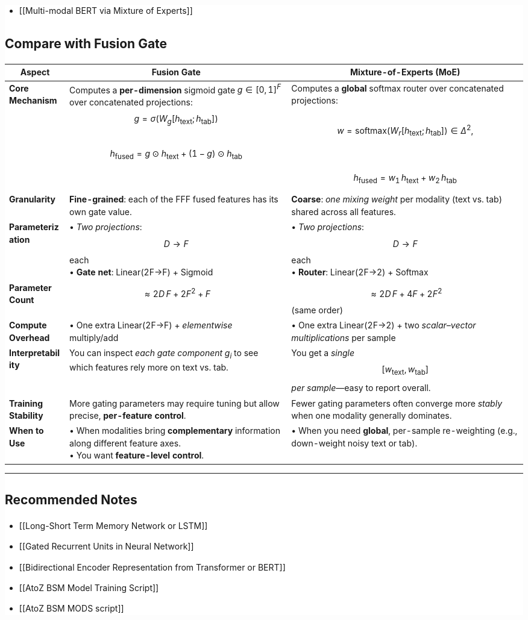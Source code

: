 - [[Multi-modal BERT via Mixture of Experts]]


## Compare with Fusion Gate

| Aspect                 | Fusion Gate                                                                                                                                                                                                              | Mixture-of-Experts (MoE)                                                                                                                                                                                                       |
| ---------------------- | ------------------------------------------------------------------------------------------------------------------------------------------------------------------------------------------------------------------------ | ------------------------------------------------------------------------------------------------------------------------------------------------------------------------------------------------------------------------------ |
| **Core Mechanism**     | Computes a **per-dimension** sigmoid gate $g\in[0,1]^F$ over concatenated projections: $$g = \sigma(W_g [h_{\text{text}};h_{\text{tab}}])$$<br>$$h_{\text{fused}} = g\odot h_{\text{text}} + (1-g)\odot h_{\text{tab}}$$ | Computes a **global** softmax router over concatenated projections:<br><br>$$w = \mathrm{softmax}(W_r [h_{\text{text}};h_{\text{tab}}])\in\Delta^2,$$<br><br>$$h_{\text{fused}} = w_1\,h_{\text{text}} + w_2\,h_{\text{tab}}$$ |
| **Granularity**        | **Fine-grained**: each of the FFF fused features has its own gate value.                                                                                                                                                 | **Coarse**: *one mixing weight* per modality (text vs. tab) shared across all features.                                                                                                                                        |
| **Parameterization**   | • *Two projections*: $$D\to F$$each  <br>• **Gate net**: Linear(2F→F) + Sigmoid                                                                                                                                          | • *Two projections*: $$D\to F$$each  <br>• **Router**: Linear(2F→2) + Softmax                                                                                                                                                  |
| **Parameter Count**    | $$\approx 2D\,F + 2F^2 + F$$                                                                                                                                                                                             | $$\approx 2D\,F + 4F + 2F^2$$ (same order)                                                                                                                                                                                     |
| **Compute Overhead**   | • One extra Linear(2F→F) + *elementwise* multiply/add                                                                                                                                                                    | • One extra Linear(2F→2) + two *scalar–vector multiplications* per sample                                                                                                                                                      |
| **Interpretability**   | You can inspect *each gate component* $g_i$​ to see which features rely more on text vs. tab.                                                                                                                            | You get a *single* $$[w_{\text{text}},w_{\text{tab}}]$$*per sample*—easy to report overall.                                                                                                                                    |
| **Training Stability** | More gating parameters may require tuning but allow precise, **per-feature control**.                                                                                                                                    | Fewer gating parameters often converge more *stably* when one modality generally dominates.                                                                                                                                    |
| **When to Use**        | • When modalities bring **complementary** information along different feature axes.  <br>• You want **feature-level control**.                                                                                           | • When you need **global**, per-sample re-weighting (e.g., down-weight noisy text or tab).                                                                                                                                     |






-----------
##  Recommended Notes

- [[Long-Short Term Memory Network or LSTM]]
- [[Gated Recurrent Units in Neural Network]]
- [[Bidirectional Encoder Representation from Transformer or BERT]]

- [[AtoZ BSM Model Training Script]]
- [[AtoZ BSM MODS script]]